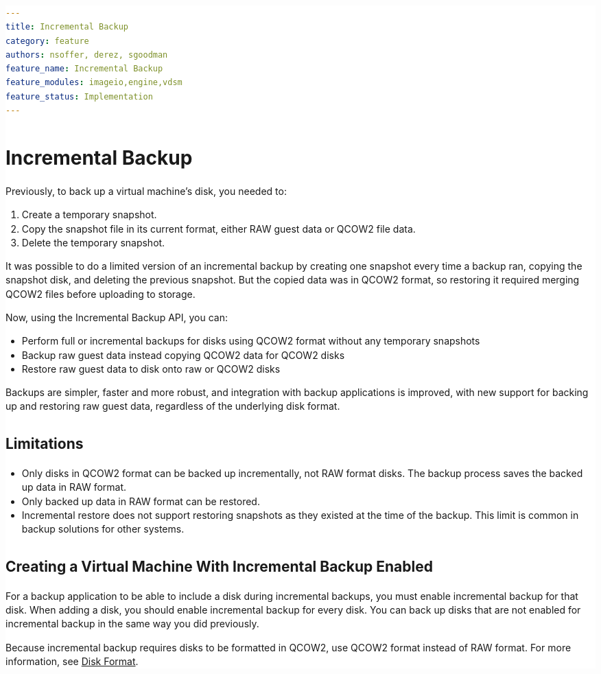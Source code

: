 ```yaml
---
title: Incremental Backup
category: feature
authors: nsoffer, derez, sgoodman
feature_name: Incremental Backup
feature_modules: imageio,engine,vdsm
feature_status: Implementation
---
```


# Incremental Backup

Previously, to back up a virtual machine’s disk, you needed to:

1. Create a temporary snapshot.
1. Copy the snapshot file in its current format, either RAW guest data or QCOW2 file data.
1. Delete the temporary snapshot.

It was possible to do a limited version of an incremental backup by creating one snapshot every time a backup ran, copying the snapshot disk, and deleting the previous snapshot. But the copied data was in QCOW2 format, so restoring it required merging QCOW2 files before uploading to storage.

Now, using the Incremental Backup API, you can:

* Perform full or incremental backups for disks using QCOW2 format without any temporary snapshots
* Backup raw guest data instead copying QCOW2 data for QCOW2 disks
* Restore raw guest data to disk onto raw or QCOW2 disks

Backups are simpler, faster and more robust, and integration with backup applications is improved, with new support for backing up and restoring raw guest data, regardless of the underlying disk format.

## Limitations

* Only disks in QCOW2 format can be backed up incrementally, not RAW format disks. The backup process saves the backed up data in RAW format.
* Only backed up data in RAW format can be restored.
* Incremental restore does not support restoring snapshots as they existed at the time of the backup. This limit is common in backup solutions for other systems.


## Creating a Virtual Machine With Incremental Backup Enabled

For a backup application to be able to include a disk during incremental backups, you must enable incremental backup for that disk. When adding a disk, you should enable incremental backup for every disk. You can back up disks that are not enabled for incremental backup in the same way you did previously.

Because incremental backup requires disks to be formatted in QCOW2, use QCOW2 format instead of RAW format. For more information, see [Disk Format](#disk-format).
